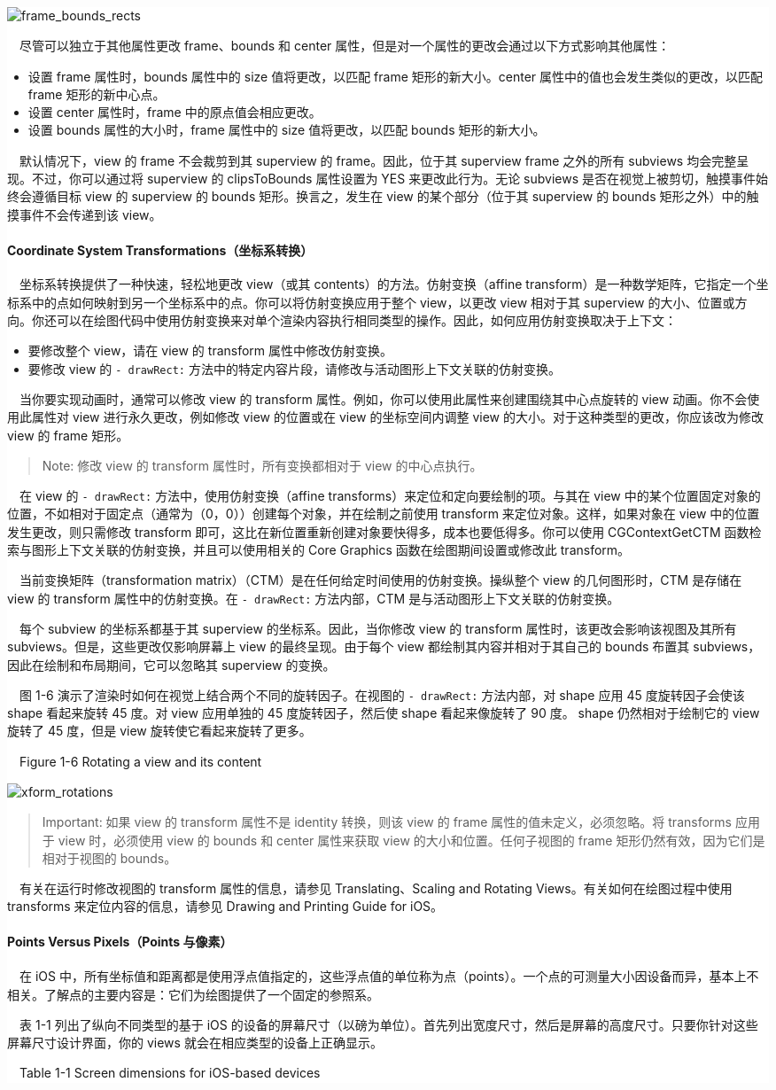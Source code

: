 ![frame_bounds_rects](https://p6-juejin.byteimg.com/tos-cn-i-k3u1fbpfcp/3ccd1e9953d44905909b8c5cf40c973b~tplv-k3u1fbpfcp-watermark.image)

&emsp;尽管可以独立于其他属性更改 frame、bounds 和 center 属性，但是对一个属性的更改会通过以下方式影响其他属性：

+ 设置 frame 属性时，bounds 属性中的 size 值将更改，以匹配 frame 矩形的新大小。center 属性中的值也会发生类似的更改，以匹配 frame 矩形的新中心点。
+ 设置 center 属性时，frame 中的原点值会相应更改。
+ 设置 bounds 属性的大小时，frame 属性中的 size 值将更改，以匹配 bounds 矩形的新大小。

&emsp;默认情况下，view  的 frame 不会裁剪到其 superview 的 frame。因此，位于其 superview frame 之外的所有 subviews 均会完整呈现。不过，你可以通过将 superview 的 clipsToBounds 属性设置为 YES 来更改此行为。无论 subviews 是否在视觉上被剪切，触摸事件始终会遵循目标 view 的 superview 的 bounds 矩形。换言之，发生在 view 的某个部分（位于其 superview 的 bounds 矩形之外）中的触摸事件不会传递到该 view。

#### Coordinate System Transformations（坐标系转换）
&emsp;坐标系转换提供了一种快速，轻松地更改 view（或其 contents）的方法。仿射变换（affine transform）是一种数学矩阵，它指定一个坐标系中的点如何映射到另一个坐标系中的点。你可以将仿射变换应用于整个 view，以更改 view 相对于其 superview 的大小、位置或方向。你还可以在绘图代码中使用仿射变换来对单个渲染内容执行相同类型的操作。因此，如何应用仿射变换取决于上下文：

+ 要修改整个 view，请在 view 的 transform 属性中修改仿射变换。
+ 要修改 view 的 `- drawRect:` 方法中的特定内容片段，请修改与活动图形上下文关联的仿射变换。

&emsp;当你要实现动画时，通常可以修改 view 的 transform 属性。例如，你可以使用此属性来创建围绕其中心点旋转的 view 动画。你不会使用此属性对 view 进行永久更改，例如修改 view 的位置或在 view 的坐标空间内调整 view 的大小。对于这种类型的更改，你应该改为修改 view 的 frame 矩形。

> Note: 修改 view 的 transform 属性时，所有变换都相对于 view 的中心点执行。

&emsp;在 view 的 `- drawRect:` 方法中，使用仿射变换（affine transforms）来定位和定向要绘制的项。与其在 view 中的某个位置固定对象的位置，不如相对于固定点（通常为（0，0））创建每个对象，并在绘制之前使用 transform 来定位对象。这样，如果对象在 view 中的位置发生更改，则只需修改 transform 即可，这比在新位置重新创建对象要快得多，成本也要低得多。你可以使用 CGContextGetCTM 函数检索与图形上下文关联的仿射变换，并且可以使用相关的 Core Graphics 函数在绘图期间设置或修改此 transform。

&emsp;当前变换矩阵（transformation matrix）（CTM）是在任何给定时间使用的仿射变换。操纵整个 view  的几何图形时，CTM 是存储在 view  的 transform 属性中的仿射变换。在 `- drawRect:` 方法内部，CTM 是与活动图形上下文关联的仿射变换。

&emsp;每个 subview 的坐标系都基于其 superview 的坐标系。因此，当你修改 view 的 transform 属性时，该更改会影响该视图及其所有 subviews。但是，这些更改仅影响屏幕上 view 的最终呈现。由于每个 view 都绘制其内容并相对于其自己的 bounds 布置其 subviews，因此在绘制和布局期间，它可以忽略其 superview 的变换。

&emsp;图 1-6 演示了渲染时如何在视觉上结合两个不同的旋转因子。在视图的 `- drawRect:` 方法内部，对 shape 应用 45 度旋转因子会使该 shape 看起来旋转 45 度。对 view 应用单独的 45 度旋转因子，然后使 shape 看起来像旋转了 90 度。 shape 仍然相对于绘制它的 view 旋转了 45 度，但是 view 旋转使它看起来旋转了更多。

&emsp;Figure 1-6  Rotating a view and its content

![xform_rotations](https://p9-juejin.byteimg.com/tos-cn-i-k3u1fbpfcp/6985a037f33d43989327b451d38abb45~tplv-k3u1fbpfcp-watermark.image)

> Important: 如果 view 的 transform 属性不是 identity 转换，则该 view 的 frame 属性的值未定义，必须忽略。将 transforms 应用于 view 时，必须使用 view 的 bounds 和 center 属性来获取 view 的大小和位置。任何子视图的 frame 矩形仍然有效，因为它们是相对于视图的 bounds。

&emsp;有关在运行时修改视图的 transform 属性的信息，请参见 Translating、Scaling and Rotating Views。有关如何在绘图过程中使用 transforms 来定位内容的信息，请参见 Drawing and Printing Guide for iOS。

#### Points Versus Pixels（Points 与像素）

&emsp;在 iOS 中，所有坐标值和距离都是使用浮点值指定的，这些浮点值的单位称为点（points）。一个点的可测量大小因设备而异，基本上不相关。了解点的主要内容是：它们为绘图提供了一个固定的参照系。

&emsp;表 1-1 列出了纵向不同类型的基于 iOS 的设备的屏幕尺寸（以磅为单位）。首先列出宽度尺寸，然后是屏幕的高度尺寸。只要你针对这些屏幕尺寸设计界面，你的 views 就会在相应类型的设备上正确显示。

&emsp;Table 1-1  Screen dimensions for iOS-based devices

